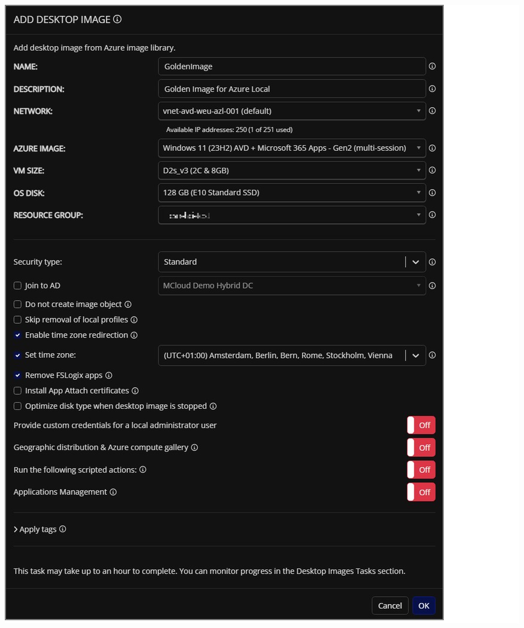   <img src="/assets/img/post/2025-02-08-azure-local-nerdio/GoldenImage01.png" alt="Golden Image Setup in Nerdio" style="border: 2px solid grey;">
</a>
